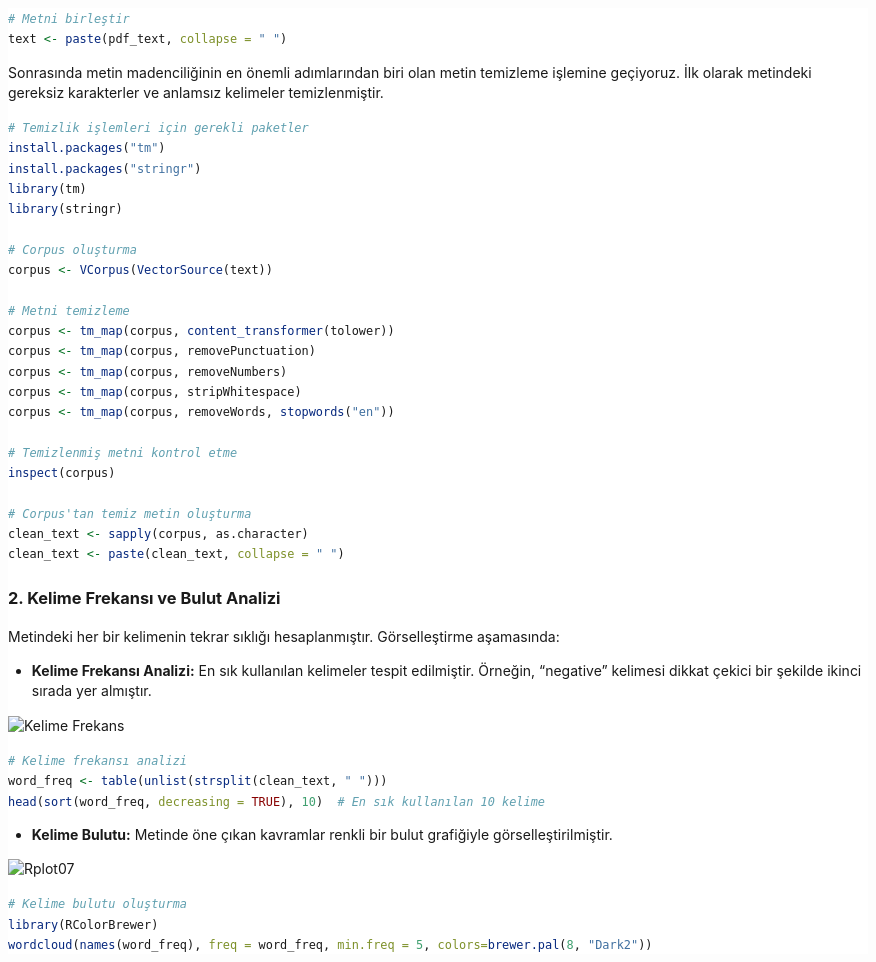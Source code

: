 ```r
# Metni birleştir
text <- paste(pdf_text, collapse = " ") 
```
Sonrasında metin madenciliğinin en önemli adımlarından biri olan metin temizleme işlemine geçiyoruz. İlk olarak metindeki gereksiz karakterler ve anlamsız kelimeler temizlenmiştir.

```r
# Temizlik işlemleri için gerekli paketler
install.packages("tm")
install.packages("stringr")
library(tm)
library(stringr)

# Corpus oluşturma
corpus <- VCorpus(VectorSource(text))

# Metni temizleme
corpus <- tm_map(corpus, content_transformer(tolower))
corpus <- tm_map(corpus, removePunctuation)
corpus <- tm_map(corpus, removeNumbers)
corpus <- tm_map(corpus, stripWhitespace)
corpus <- tm_map(corpus, removeWords, stopwords("en"))

# Temizlenmiş metni kontrol etme
inspect(corpus)

# Corpus'tan temiz metin oluşturma
clean_text <- sapply(corpus, as.character)
clean_text <- paste(clean_text, collapse = " ")
```

### 2. Kelime Frekansı ve Bulut Analizi
Metindeki her bir kelimenin tekrar sıklığı hesaplanmıştır. Görselleştirme aşamasında:

* **Kelime Frekansı Analizi:** En sık kullanılan kelimeler tespit edilmiştir. Örneğin, “negative” kelimesi dikkat çekici bir şekilde ikinci sırada yer almıştır.

<img width="548" height="489" alt="Kelime Frekans" src="https://github.com/user-attachments/assets/9ee14f84-1718-4250-8303-e567fe1c7b93" />

```r
# Kelime frekansı analizi
word_freq <- table(unlist(strsplit(clean_text, " ")))
head(sort(word_freq, decreasing = TRUE), 10)  # En sık kullanılan 10 kelime
```

* **Kelime Bulutu:** Metinde öne çıkan kavramlar renkli bir bulut grafiğiyle görselleştirilmiştir.

<img width="1190" height="974" alt="Rplot07" src="https://github.com/user-attachments/assets/4b0273c1-5c54-4c64-a3c3-8311d61d6908" />


```r
# Kelime bulutu oluşturma
library(RColorBrewer)
wordcloud(names(word_freq), freq = word_freq, min.freq = 5, colors=brewer.pal(8, "Dark2"))
```
